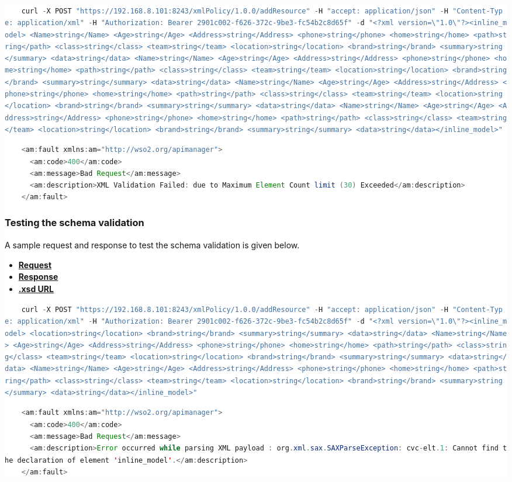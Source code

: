 ``` java
    curl -X POST "https://192.168.8.101:8243/xmlPolicy/1.0.0/addResource" -H "accept: application/json" -H "Content-Type: application/xml" -H "Authorization: Bearer 2901c002-f626-372c-9be3-fc54b2c8d65f" -d "<?xml version=\"1.0\"?><inline_model> <Name>string</Name> <Age>string</Age> <Address>string</Address> <phone>string</phone> <home>string</home> <path>string</path> <class>string</class> <team>string</team> <location>string</location> <brand>string</brand> <summary>string</summary> <data>string</data> <Name>string</Name> <Age>string</Age> <Address>string</Address> <phone>string</phone> <home>string</home> <path>string</path> <class>string</class> <team>string</team> <location>string</location> <brand>string</brand> <summary>string</summary> <data>string</data> <Name>string</Name> <Age>string</Age> <Address>string</Address> <phone>string</phone> <home>string</home> <path>string</path> <class>string</class> <team>string</team> <location>string</location> <brand>string</brand> <summary>string</summary> <data>string</data> <Name>string</Name> <Age>string</Age> <Address>string</Address> <phone>string</phone> <home>string</home> <path>string</path> <class>string</class> <team>string</team> <location>string</location> <brand>string</brand> <summary>string</summary> <data>string</data></inline_model>"
```

``` java
    <am:fault xmlns:am="http://wso2.org/apimanager">
      <am:code>400</am:code>
      <am:message>Bad Request</am:message>
      <am:description>XML Validation Failed: due to Maximum Element Count limit (30) Exceeded</am:description>
    </am:fault>
```

### Testing the schema validation

A sample request and response to test the schema validation is given below.

-   [**Request**](#aa5696b2742f43cdb0b2de725371b8ac)
-   [**Response**](#0cd3c0a0c4164e758e4d83c97296cb22)
-   [**.xsd URL**](#2f24ab1e8dd44807829306d0bfb83894)

``` java
    curl -X POST "https://192.168.8.101:8243/xmlPolicy/1.0.0/addResource" -H "accept: application/json" -H "Content-Type: application/xml" -H "Authorization: Bearer 2901c002-f626-372c-9be3-fc54b2c8d65f" -d "<?xml version=\"1.0\"?><inline_model> <location>string</location> <brand>string</brand> <summary>string</summary> <data>string</data> <Name>string</Name> <Age>string</Age> <Address>string</Address> <phone>string</phone> <home>string</home> <path>string</path> <class>string</class> <team>string</team> <location>string</location> <brand>string</brand> <summary>string</summary> <data>string</data> <Name>string</Name> <Age>string</Age> <Address>string</Address> <phone>string</phone> <home>string</home> <path>string</path> <class>string</class> <team>string</team> <location>string</location> <brand>string</brand> <summary>string</summary> <data>string</data></inline_model>"
```

``` java
    <am:fault xmlns:am="http://wso2.org/apimanager">
      <am:code>400</am:code>
      <am:message>Bad Request</am:message>
      <am:description>Error occurred while parsing XML payload : org.xml.sax.SAXParseException: cvc-elt.1: Cannot find the declaration of element 'inline_model'.</am:description>
    </am:fault>
```
